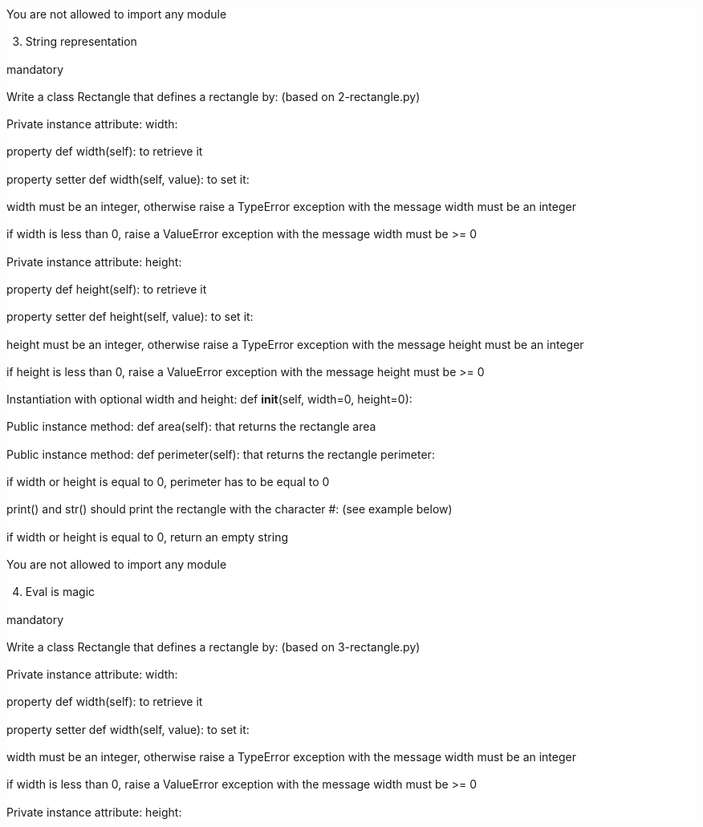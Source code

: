 You are not allowed to import any module

3. String representation

mandatory

Write a class Rectangle that defines a rectangle by: (based on 2-rectangle.py)



Private instance attribute: width:

property def width(self): to retrieve it

property setter def width(self, value): to set it:

width must be an integer, otherwise raise a TypeError exception with the message width must be an integer

if width is less than 0, raise a ValueError exception with the message width must be >= 0

Private instance attribute: height:

property def height(self): to retrieve it

property setter def height(self, value): to set it:

height must be an integer, otherwise raise a TypeError exception with the message height must be an integer

if height is less than 0, raise a ValueError exception with the message height must be >= 0

Instantiation with optional width and height: def __init__(self, width=0, height=0):

Public instance method: def area(self): that returns the rectangle area

Public instance method: def perimeter(self): that returns the rectangle perimeter:

if width or height is equal to 0, perimeter has to be equal to 0

print() and str() should print the rectangle with the character #: (see example below)

if width or height is equal to 0, return an empty string

You are not allowed to import any module

4. Eval is magic

mandatory

Write a class Rectangle that defines a rectangle by: (based on 3-rectangle.py)



Private instance attribute: width:

property def width(self): to retrieve it

property setter def width(self, value): to set it:

width must be an integer, otherwise raise a TypeError exception with the message width must be an integer

if width is less than 0, raise a ValueError exception with the message width must be >= 0

Private instance attribute: height:
